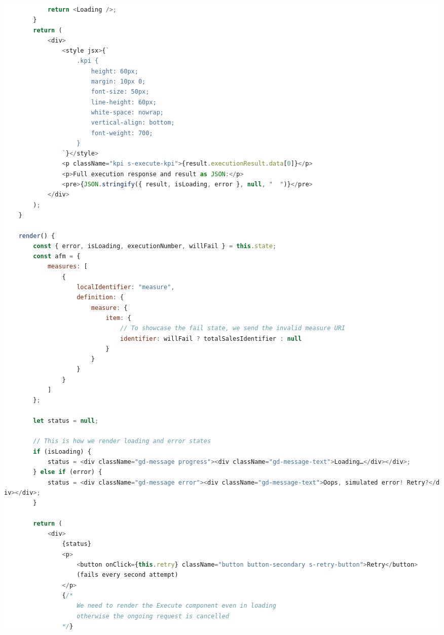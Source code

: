 ```javascript
            return <Loading />;
        }
        return (
            <div>
                <style jsx>{`
                    .kpi {
                        height: 60px;
                        margin: 10px 0;
                        font-size: 50px;
                        line-height: 60px;
                        white-space: nowrap;
                        vertical-align: bottom;
                        font-weight: 700;
                    }
                `}</style>
                <p className="kpi s-execute-kpi">{result.executionResult.data[0]}</p>
                <p>Full execution response and result as JSON:</p>
                <pre>{JSON.stringify({ result, isLoading, error }, null, "  ")}</pre>
            </div>
        );
    }

    render() {
        const { error, isLoading, executionNumber, willFail } = this.state;
        const afm = {
            measures: [
                {
                    localIdentifier: "measure",
                    definition: {
                        measure: {
                            item: {
                                // To showcase the fail state, we send the invalid measure URI
                                identifier: willFail ? totalSalesIdentifier : null
                            }
                        }
                    }
                }
            ]
        };

        let status = null;

        // This is how we render loading and error states
        if (isLoading) {
            status = <div className="gd-message progress"><div className="gd-message-text">Loading…</div></div>;
        } else if (error) {
            status = <div className="gd-message error"><div className="gd-message-text">Oops, simulated error! Retry?</div></div>;
        }

        return (
            <div>
                {status}
                <p>
                    <button onClick={this.retry} className="button button-secondary s-retry-button">Retry</button>
                    (fails every second attempt)
                </p>
                {/*
                    We need to render the Execute component even in loading
                    otherwise the ongoing request is cancelled
                */}
```